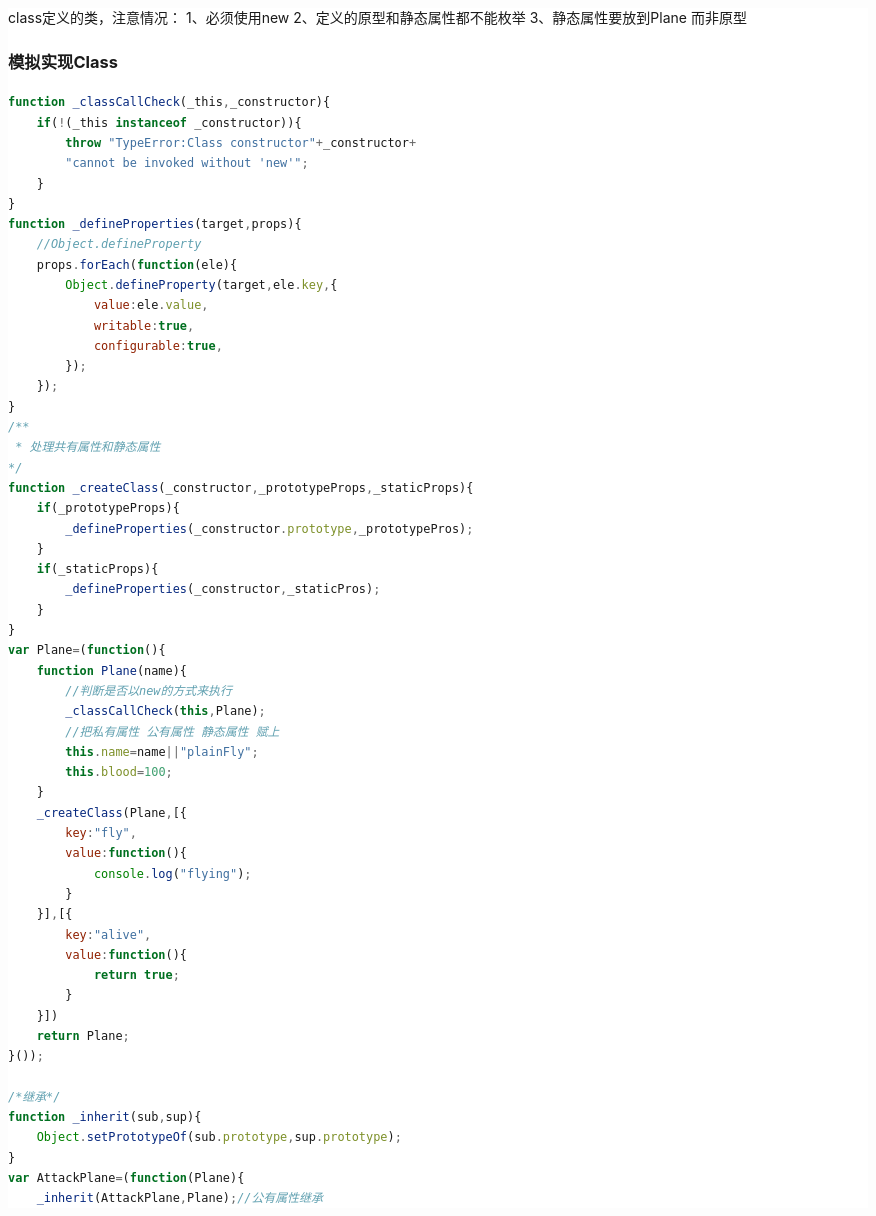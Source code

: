 
class定义的类，注意情况：
1、必须使用new
2、定义的原型和静态属性都不能枚举
3、静态属性要放到Plane 而非原型

### 模拟实现Class

```js
function _classCallCheck(_this,_constructor){
    if(!(_this instanceof _constructor)){
        throw "TypeError:Class constructor"+_constructor+
        "cannot be invoked without 'new'";  
    }
}
function _defineProperties(target,props){
    //Object.defineProperty
    props.forEach(function(ele){
        Object.defineProperty(target,ele.key,{
            value:ele.value,
            writable:true,
            configurable:true,
        });
    });
}
/**
 * 处理共有属性和静态属性
*/
function _createClass(_constructor,_prototypeProps,_staticProps){
    if(_prototypeProps){
        _defineProperties(_constructor.prototype,_prototypePros);
    }
    if(_staticProps){
        _defineProperties(_constructor,_staticPros);
    }
}
var Plane=(function(){
    function Plane(name){
        //判断是否以new的方式来执行
        _classCallCheck(this,Plane);
        //把私有属性 公有属性 静态属性 赋上
        this.name=name||"plainFly";
        this.blood=100;
    }
    _createClass(Plane,[{
        key:"fly",
        value:function(){
            console.log("flying");
        }
    }],[{
        key:"alive",
        value:function(){
            return true;
        }
    }])
    return Plane;
}());

/*继承*/
function _inherit(sub,sup){
    Object.setPrototypeOf(sub.prototype,sup.prototype);
}
var AttackPlane=(function(Plane){
    _inherit(AttackPlane,Plane);//公有属性继承
```